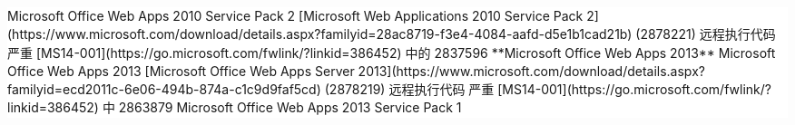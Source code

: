 </td>
</tr>
<tr>
<td style="border:1px solid black;">
Microsoft Office Web Apps 2010 Service Pack 2

</td>
<td style="border:1px solid black;">
[Microsoft Web Applications 2010 Service Pack 2](https://www.microsoft.com/download/details.aspx?familyid=28ac8719-f3e4-4084-aafd-d5e1b1cad21b)  
(2878221)

</td>
<td style="border:1px solid black;">
远程执行代码

</td>
<td style="border:1px solid black;">
严重

</td>
<td style="border:1px solid black;">
[MS14-001](https://go.microsoft.com/fwlink/?linkid=386452) 中的 2837596

</td>
</tr>
<tr>
<td style="border:1px solid black;" colspan="5">
**Microsoft Office Web Apps 2013**

</td>
</tr>
<tr>
<td style="border:1px solid black;">
Microsoft Office Web Apps 2013

</td>
<td style="border:1px solid black;">
[Microsoft Office Web Apps Server 2013](https://www.microsoft.com/download/details.aspx?familyid=ecd2011c-6e06-494b-874a-c1c9d9faf5cd)  
(2878219)

</td>
<td style="border:1px solid black;">
远程执行代码

</td>
<td style="border:1px solid black;">
严重

</td>
<td style="border:1px solid black;">
[MS14-001](https://go.microsoft.com/fwlink/?linkid=386452) 中 2863879

</td>
</tr>
<tr>
<td style="border:1px solid black;">
Microsoft Office Web Apps 2013 Service Pack 1
